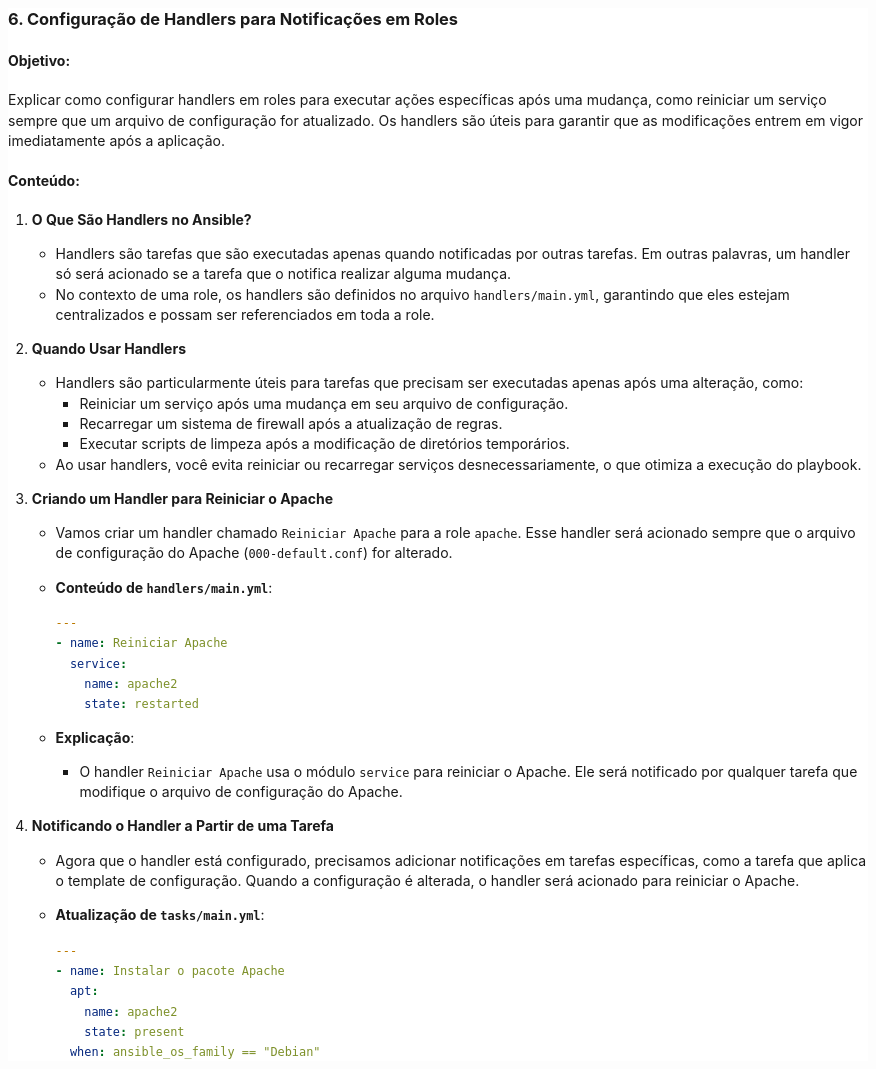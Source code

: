 
### **6. Configuração de Handlers para Notificações em Roles**

#### **Objetivo**:
Explicar como configurar handlers em roles para executar ações específicas após uma mudança, como reiniciar um serviço sempre que um arquivo de configuração for atualizado. Os handlers são úteis para garantir que as modificações entrem em vigor imediatamente após a aplicação.

#### **Conteúdo**:

1. **O Que São Handlers no Ansible?**
   - Handlers são tarefas que são executadas apenas quando notificadas por outras tarefas. Em outras palavras, um handler só será acionado se a tarefa que o notifica realizar alguma mudança.
   - No contexto de uma role, os handlers são definidos no arquivo `handlers/main.yml`, garantindo que eles estejam centralizados e possam ser referenciados em toda a role.

2. **Quando Usar Handlers**
   - Handlers são particularmente úteis para tarefas que precisam ser executadas apenas após uma alteração, como:
     - Reiniciar um serviço após uma mudança em seu arquivo de configuração.
     - Recarregar um sistema de firewall após a atualização de regras.
     - Executar scripts de limpeza após a modificação de diretórios temporários.
   - Ao usar handlers, você evita reiniciar ou recarregar serviços desnecessariamente, o que otimiza a execução do playbook.

3. **Criando um Handler para Reiniciar o Apache**
   - Vamos criar um handler chamado `Reiniciar Apache` para a role `apache`. Esse handler será acionado sempre que o arquivo de configuração do Apache (`000-default.conf`) for alterado.
   
   - **Conteúdo de `handlers/main.yml`**:

     ```yaml
     ---
     - name: Reiniciar Apache
       service:
         name: apache2
         state: restarted
     ```

   - **Explicação**:
     - O handler `Reiniciar Apache` usa o módulo `service` para reiniciar o Apache. Ele será notificado por qualquer tarefa que modifique o arquivo de configuração do Apache.

4. **Notificando o Handler a Partir de uma Tarefa**
   - Agora que o handler está configurado, precisamos adicionar notificações em tarefas específicas, como a tarefa que aplica o template de configuração. Quando a configuração é alterada, o handler será acionado para reiniciar o Apache.
   - **Atualização de `tasks/main.yml`**:

     ```yaml
     ---
     - name: Instalar o pacote Apache
       apt:
         name: apache2
         state: present
       when: ansible_os_family == "Debian"
